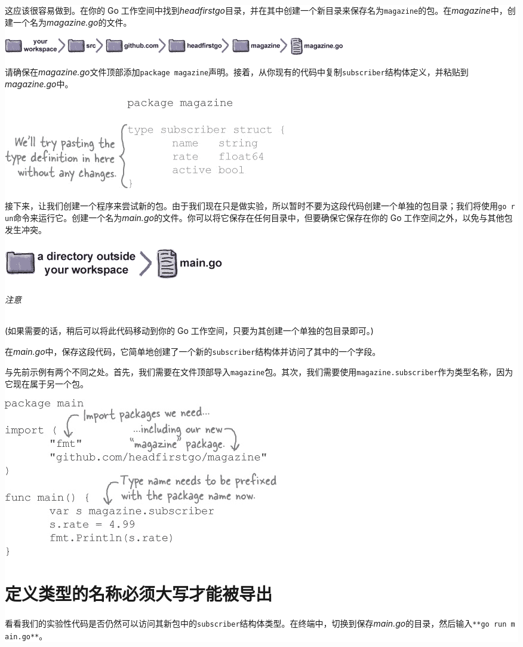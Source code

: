 这应该很容易做到。在你的 Go 工作空间中找到*headfirstgo*目录，并在其中创建一个新目录来保存名为`magazine`的包。在*magazine*中，创建一个名为*magazine.go*的文件。

![image](img/f0248-02.png)

请确保在*magazine.go*文件顶部添加`package magazine`声明。接着，从你现有的代码中复制`subscriber`结构体定义，并粘贴到*magazine.go*中。

![image](img/f0248-03.png)

接下来，让我们创建一个程序来尝试新的包。由于我们现在只是做实验，所以暂时不要为这段代码创建一个单独的包目录；我们将使用`go run`命令来运行它。创建一个名为*main.go*的文件。你可以将它保存在任何目录中，但要确保它保存在你的 Go 工作空间之外，以免与其他包发生冲突。

![image](img/f0248-04.png)

###### 注意

(如果需要的话，稍后可以将此代码移动到你的 Go 工作空间，只要为其创建一个单独的包目录即可。)

在*main.go*中，保存这段代码，它简单地创建了一个新的`subscriber`结构体并访问了其中的一个字段。

与先前示例有两个不同之处。首先，我们需要在文件顶部导入`magazine`包。其次，我们需要使用`magazine.subscriber`作为类型名称，因为它现在属于另一个包。

![image](img/f0248-05.png)

# 定义类型的名称必须大写才能被导出

看看我们的实验性代码是否仍然可以访问其新包中的`subscriber`结构体类型。在终端中，切换到保存*main.go*的目录，然后输入`**go run main.go**`。
